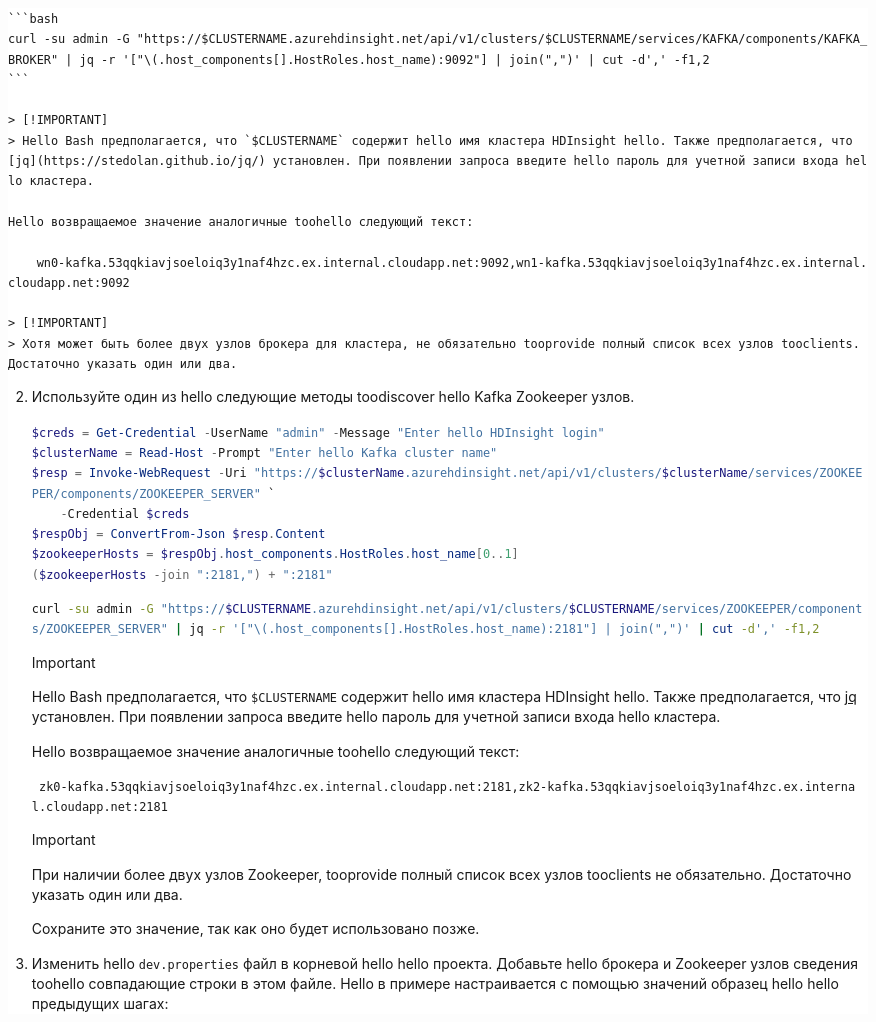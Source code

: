     ```bash
    curl -su admin -G "https://$CLUSTERNAME.azurehdinsight.net/api/v1/clusters/$CLUSTERNAME/services/KAFKA/components/KAFKA_BROKER" | jq -r '["\(.host_components[].HostRoles.host_name):9092"] | join(",")' | cut -d',' -f1,2
    ```

    > [!IMPORTANT]
    > Hello Bash предполагается, что `$CLUSTERNAME` содержит hello имя кластера HDInsight hello. Также предполагается, что [jq](https://stedolan.github.io/jq/) установлен. При появлении запроса введите hello пароль для учетной записи входа hello кластера.

    Hello возвращаемое значение аналогичные toohello следующий текст:

        wn0-kafka.53qqkiavjsoeloiq3y1naf4hzc.ex.internal.cloudapp.net:9092,wn1-kafka.53qqkiavjsoeloiq3y1naf4hzc.ex.internal.cloudapp.net:9092

    > [!IMPORTANT]
    > Хотя может быть более двух узлов брокера для кластера, не обязательно tooprovide полный список всех узлов tooclients. Достаточно указать один или два.

2. Используйте один из hello следующие методы toodiscover hello Kafka Zookeeper узлов.

    ```powershell
    $creds = Get-Credential -UserName "admin" -Message "Enter hello HDInsight login"
    $clusterName = Read-Host -Prompt "Enter hello Kafka cluster name"
    $resp = Invoke-WebRequest -Uri "https://$clusterName.azurehdinsight.net/api/v1/clusters/$clusterName/services/ZOOKEEPER/components/ZOOKEEPER_SERVER" `
        -Credential $creds
    $respObj = ConvertFrom-Json $resp.Content
    $zookeeperHosts = $respObj.host_components.HostRoles.host_name[0..1]
    ($zookeeperHosts -join ":2181,") + ":2181"
    ```

    ```bash
    curl -su admin -G "https://$CLUSTERNAME.azurehdinsight.net/api/v1/clusters/$CLUSTERNAME/services/ZOOKEEPER/components/ZOOKEEPER_SERVER" | jq -r '["\(.host_components[].HostRoles.host_name):2181"] | join(",")' | cut -d',' -f1,2
    ```

    > [!IMPORTANT]
    > Hello Bash предполагается, что `$CLUSTERNAME` содержит hello имя кластера HDInsight hello. Также предполагается, что [jq](https://stedolan.github.io/jq/) установлен. При появлении запроса введите hello пароль для учетной записи входа hello кластера.

    Hello возвращаемое значение аналогичные toohello следующий текст:

        zk0-kafka.53qqkiavjsoeloiq3y1naf4hzc.ex.internal.cloudapp.net:2181,zk2-kafka.53qqkiavjsoeloiq3y1naf4hzc.ex.internal.cloudapp.net:2181

    > [!IMPORTANT]
    > При наличии более двух узлов Zookeeper, tooprovide полный список всех узлов tooclients не обязательно. Достаточно указать один или два.

    Сохраните это значение, так как оно будет использовано позже.

3. Изменить hello `dev.properties` файл в корневой hello hello проекта. Добавьте hello брокера и Zookeeper узлов сведения toohello совпадающие строки в этом файле. Hello в примере настраивается с помощью значений образец hello hello предыдущих шагах:
